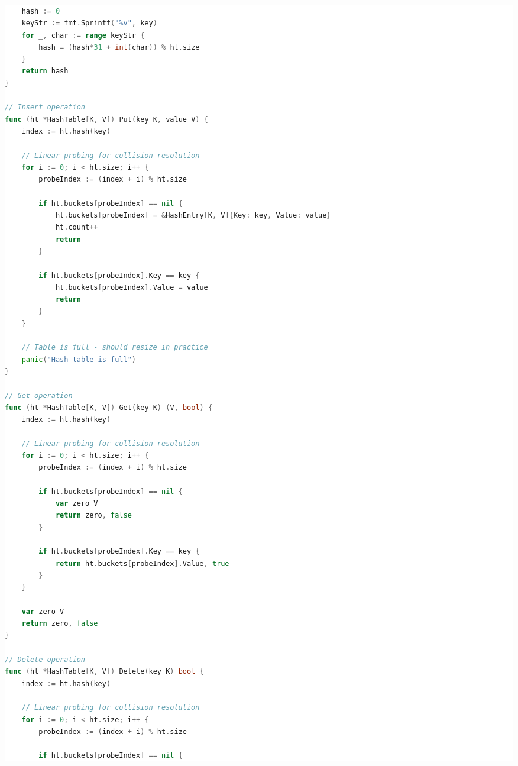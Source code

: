 ```go
    hash := 0
    keyStr := fmt.Sprintf("%v", key)
    for _, char := range keyStr {
        hash = (hash*31 + int(char)) % ht.size
    }
    return hash
}

// Insert operation
func (ht *HashTable[K, V]) Put(key K, value V) {
    index := ht.hash(key)
    
    // Linear probing for collision resolution
    for i := 0; i < ht.size; i++ {
        probeIndex := (index + i) % ht.size
        
        if ht.buckets[probeIndex] == nil {
            ht.buckets[probeIndex] = &HashEntry[K, V]{Key: key, Value: value}
            ht.count++
            return
        }
        
        if ht.buckets[probeIndex].Key == key {
            ht.buckets[probeIndex].Value = value
            return
        }
    }
    
    // Table is full - should resize in practice
    panic("Hash table is full")
}

// Get operation
func (ht *HashTable[K, V]) Get(key K) (V, bool) {
    index := ht.hash(key)
    
    // Linear probing for collision resolution
    for i := 0; i < ht.size; i++ {
        probeIndex := (index + i) % ht.size
        
        if ht.buckets[probeIndex] == nil {
            var zero V
            return zero, false
        }
        
        if ht.buckets[probeIndex].Key == key {
            return ht.buckets[probeIndex].Value, true
        }
    }
    
    var zero V
    return zero, false
}

// Delete operation
func (ht *HashTable[K, V]) Delete(key K) bool {
    index := ht.hash(key)
    
    // Linear probing for collision resolution
    for i := 0; i < ht.size; i++ {
        probeIndex := (index + i) % ht.size
        
        if ht.buckets[probeIndex] == nil {
```